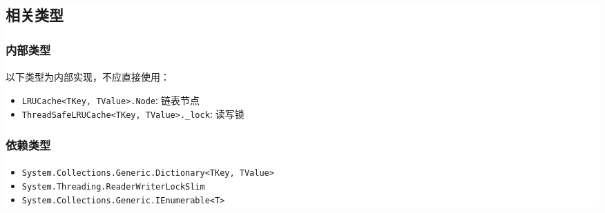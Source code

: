 ## 相关类型

### 内部类型

以下类型为内部实现，不应直接使用：

- `LRUCache<TKey, TValue>.Node`: 链表节点
- `ThreadSafeLRUCache<TKey, TValue>._lock`: 读写锁

### 依赖类型

- `System.Collections.Generic.Dictionary<TKey, TValue>`
- `System.Threading.ReaderWriterLockSlim`
- `System.Collections.Generic.IEnumerable<T>`

